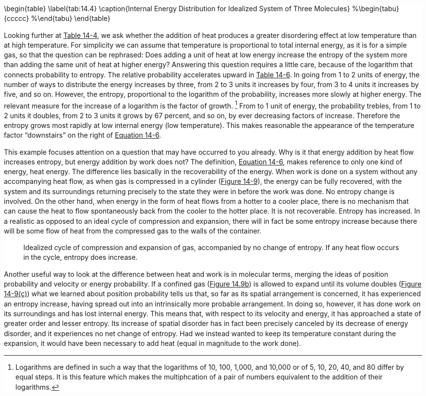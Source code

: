 \begin{table}
\label{tab:14.4}
\caption{Internal Energy Distribution for Idealized System of Three Molecules}
%\begin{tabu}{ccccc}
%\end{tabu}
\end{table}


Looking further at [Table 14-4](#tab14-4), we ask whether the addition of heat produces a greater disordering effect at low temperature than at high temperature.
For simplicity we can assume that temperature is proportional to total internal energy, as it is for a simple gas, so that the question can be rephrased:
    Does adding a unit of heat at low energy increase the entropy of the system more than adding the same unit of heat at higher energy?
Answering this question requires a little care, because of the logarithm that connects probability to entropy.
The relative probability accelerates upward in [Table 14-6](#tab14-6).
In going from 1 to 2 units of energy, the number of ways to distribute the energy increases by three, from 2 to 3 units it increases by four, from 3 to 4 units it increases by five, and so on.
However, the entropy, proportional to the logarithm of the probability, increases more slowly at higher energy.
The relevant measure for the increase of a logarithm is the factor of growth. [^4]
From to 1 unit of energy, the probability trebles, from 1 to 2 units it doubles, from 2 to 3 units it grows by 67 percent, and so on, by ever decreasing factors of increase.
Therefore the entropy grows most rapidly at low internal energy (low temperature).
This makes reasonable the appearance of the temperature factor &ldquo;downstairs&rdquo; on the right of [Equation 14-6](#eq14-6).

This example focuses attention on a question that may have occurred to you already.
Why is it that energy addition by heat flow increases entropy, but energy addition by work does not?
The definition, [Equation 14-6](#eq14-6), makes reference to only one kind of energy, heat energy.
The difference lies basically in the recoverability of the energy.
When work is done on a system without any accompanying heat flow, as when gas is compressed in a cylinder ([Figure 14-9](#fig14-9)), the energy can be fully recovered, with the system and its surroundings returning precisely to the state they were in before the work was done. No entropy change is involved.
On the other hand, when energy in the form of heat flows from a hotter to a cooler place, there is no mechanism that can cause the heat to flow spontaneously back from the cooler to the hotter place. It is not recoverable.
Entropy has increased.
In a realistic as opposed to an ideal cycle of compression and expansion, there will in fact be some entropy increase because there will be some flow of heat from the compressed gas to the walls of the container.

<figure id="fig14-9">
<figcaption>
    Idealized cycle of compression and expansion of gas, accompanied by no change of entropy.
    If any heat flow occurs in the cycle, entropy does increase.
</figcaption>
</figure>

Another useful way to look at the difference between heat and work is in molecular terms, merging the ideas of position probability and velocity or energy probability.
If a confined gas ([Figure 14.9b](#fig14-9)) is allowed to expand until its volume doubles ([Figure 14-9(c)](#fig14-9)) what we learned about position probability tells us that, so far as its spatial arrangement is concerned, it has experienced an entropy increase, having spread out into an intrinsically more probable arrangement.
In doing so, however, it has done work on its surroundings and has lost internal energy.
This means that, with respect to its velocity and energy, it has approached a state of greater order and lesser entropy.
Its increase of spatial disorder has in fact been precisely canceled by its decrease of energy disorder, and it experiences no net change of entropy.
Had we instead wanted to keep its temperature constant during the expansion, it would have been necessary to add heat (equal in magnitude to the work done).

[^1]: Because classical mechanics does not suffice to calculate exactly the outcome of an atomic collision, this hypothetical forecast of future atomic positions and velocities could be extended but a moment forward in time.
[^2]: Since each coin can land in two ways, the total number of ways in which five coins can land is 2 &times; 2 &times; 2 &times; 2 &times; 2 &times; = 2<sup>5</sup> = 32. Three coins could land in 8 different ways (2<sup>3</sup>), four coins in 16 ways (2<sup>3</sup>), and so on. In how many ways could 10 coins land?
[^3]: The reader familiar with binomial coefficients may be interested to know that the number of arrangements of <span class="math">n</span> coins to yield <span class="math">m</span> heads is the binomial coefficient <math xmlns="http://www.w3.org/1998/Math/MathML" alttext="\binom{n}{m} = \frac{n!}{m! (n-m)!}" display="block"><mrow><mfenced><mfrac linethickness="0"><mrow><mi>n</mi></mrow><mrow><mi>m</mi></mrow></mfrac></mfenced><mo>=</mo><mrow><mfrac><mrow><mi>n</mi><mo>!</mo></mrow><mrow><mi>m</mi><mo>!</mo><mo>&InvisibleTimes;</mo><mfenced><mi>n</mi><mo>&minus;</mo><mi>m</mi></mfenced><mo>!</mi></mrow></mfrac></mrow></mrow></math> Thus the probabilities in [Table 14-3](#tab14-3) are proportional to <math xmlns="http://www.w3.org/1998/Math/MathML" alttext="\binom{n}{m} = \frac{n!}{m! (n-m)!}" display="block"><mrow><mfenced><mfrac linethickness="0"><mrow><mn>10</mn></mrow><mrow><mn>0</mn></mrow></mfrac></mfenced><ms>,</ms><mspace width="1em"><mfenced><mfrac linethickness="0"><mrow><mn>10</mn></mrow><mrow><mn>1</mn></mrow></mfrac></mfenced><ms>,</ms><mspace width="1em"><mfenced><mfrac linethickness="0"><mrow><mn>10</mn></mrow><mrow><mn>2</mn></mrow></mfrac></mfenced><ms>,</ms></mrow></math> and so on.
[^4]: Logarithms are defined in such a way that the logarithms of 10, 100, 1,000, and 10,000 or of 5, 10, 20, 40, and 80 differ by equal steps. It is this feature which makes the multiphcation of a pair of numbers equivalent to the addition of their logarithms.
[^5]: For the first time in 1964, some doubt was cast on the universal validity of time-reversal invariance, which had previously been supposed to be an absolute law of nature. In 1968 the doubt remains unresolved. Even if found to be imperfect, the principle will remain valid to a high degree of approximation, since it has already been tested in many situations. In particular, since all interactions that have any effect on the large-scale world do obey the principle of time-reversal invariance, the discussion in this section will be unaffected.